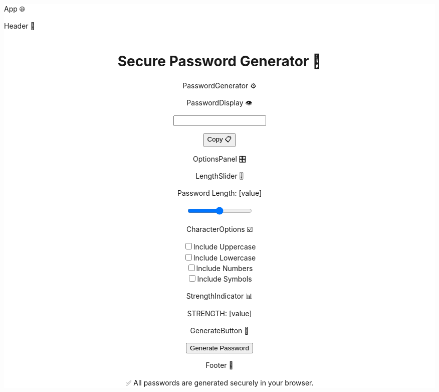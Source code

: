 App 🌐

<div className="app-container">

Header 📄

<header>

<h1>Secure Password Generator 🔐</h1>

PasswordGenerator ⚙️

<main className="generator-card">

PasswordDisplay 👁️

<div className="password-display-wrapper">

<input type="text" readOnly />

<button>Copy 📋</button>

OptionsPanel 🎛️

<div className="options-panel">

LengthSlider 🎚️

<div className="slider-control">

<label>Password Length: [value]</label>

<input type="range" />

CharacterOptions ☑️

<div className="checkbox-group">

<div><input type="checkbox" /><label>Include Uppercase</label></div>

<div><input type="checkbox" /><label>Include Lowercase</label></div>

<div><input type="checkbox" /><label>Include Numbers</label></div>

<div><input type="checkbox" /><label>Include Symbols</label></div>

StrengthIndicator 📊

<div className="strength-meter">

<p>STRENGTH: [value]</p>

<div className="strength-bar"></div>

GenerateButton 🔄

<button className="generate-button">Generate Password</button>

Footer 🦶

<footer>

<p>✅ All passwords are generated securely in your browser.</p>